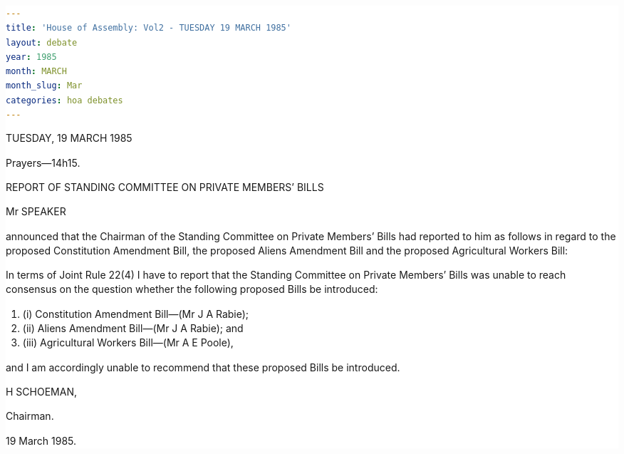 ```yaml
---
title: 'House of Assembly: Vol2 - TUESDAY 19 MARCH 1985'
layout: debate
year: 1985
month: MARCH
month_slug: Mar
categories: hoa debates
---
```


<debateSection name="#opening">

<heading>TUESDAY, 19 MARCH 1985</heading>

<prayers>

<narrative>Prayers&#x2014;<recordedTime time="1985-03-19T14:15:00">14h15.</recordedTime></narrative>

</prayers>

<debateSection name="#report_of_standing_committee_on_private_members_bills">

<heading>REPORT OF STANDING COMMITTEE ON PRIVATE MEMBERS&#x2019; BILLS</heading>

<speech by="#speaker">

<from>Mr <person refersTo="hansard_za">SPEAKER</person></from>

<p>announced that the Chairman of the Standing Committee on Private Members&#x2019; Bills had reported to him as follows in regard to the proposed Constitution Amendment Bill, the proposed Aliens Amendment Bill and the proposed Agricultural Workers Bill:</p>

<block name="quote">In terms of Joint Rule 22(4) I have to report that the Standing Committee on Private Members&#x2019; Bills was unable to reach consensus on the question whether the following proposed Bills be introduced:</block>

<ol>

<li>(i) Constitution Amendment Bill&#x2014;(Mr J A Rabie);</li>

<li>(ii) Aliens Amendment Bill&#x2014;(Mr J A Rabie); and</li>

<li>(iii) Agricultural Workers Bill&#x2014;(Mr A E Poole),</li>

</ol>

<p>and I am accordingly unable to recommend that these proposed Bills be introduced.</p>

<p>H SCHOEMAN,</p>

<p>Chairman.</p>

<p>19 March 1985.</p>

</speech>

</debateSection>

<debateSection name="#questions_see_questions_and_replies">
